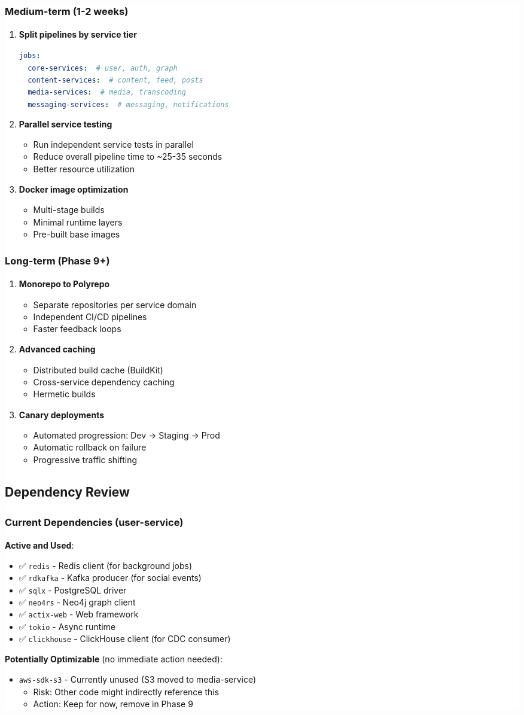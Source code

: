 ### Medium-term (1-2 weeks)

1. **Split pipelines by service tier**
   ```yaml
   jobs:
     core-services:  # user, auth, graph
     content-services:  # content, feed, posts
     media-services:  # media, transcoding
     messaging-services:  # messaging, notifications
   ```

2. **Parallel service testing**
   - Run independent service tests in parallel
   - Reduce overall pipeline time to ~25-35 seconds
   - Better resource utilization

3. **Docker image optimization**
   - Multi-stage builds
   - Minimal runtime layers
   - Pre-built base images

### Long-term (Phase 9+)

1. **Monorepo to Polyrepo**
   - Separate repositories per service domain
   - Independent CI/CD pipelines
   - Faster feedback loops

2. **Advanced caching**
   - Distributed build cache (BuildKit)
   - Cross-service dependency caching
   - Hermetic builds

3. **Canary deployments**
   - Automated progression: Dev → Staging → Prod
   - Automatic rollback on failure
   - Progressive traffic shifting

## Dependency Review

### Current Dependencies (user-service)

**Active and Used**:
- ✅ `redis` - Redis client (for background jobs)
- ✅ `rdkafka` - Kafka producer (for social events)
- ✅ `sqlx` - PostgreSQL driver
- ✅ `neo4rs` - Neo4j graph client
- ✅ `actix-web` - Web framework
- ✅ `tokio` - Async runtime
- ✅ `clickhouse` - ClickHouse client (for CDC consumer)

**Potentially Optimizable** (no immediate action needed):
- `aws-sdk-s3` - Currently unused (S3 moved to media-service)
  - Risk: Other code might indirectly reference this
  - Action: Keep for now, remove in Phase 9
  